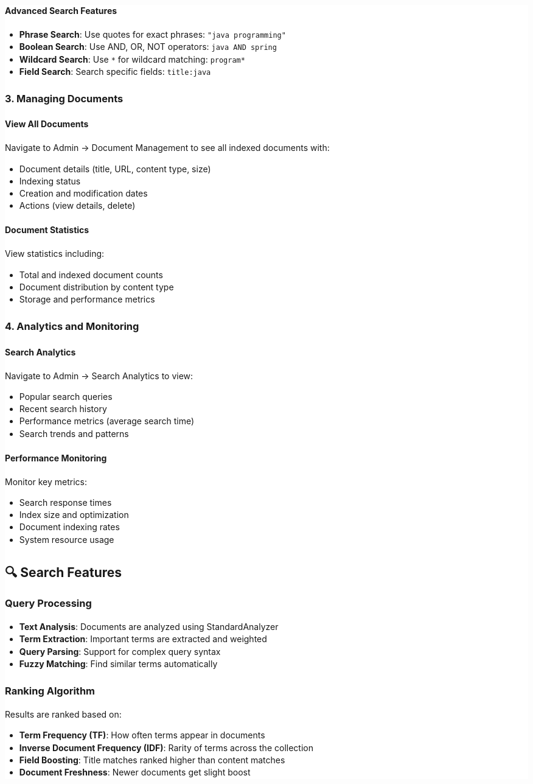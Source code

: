 #### Advanced Search Features
- **Phrase Search**: Use quotes for exact phrases: `"java programming"`
- **Boolean Search**: Use AND, OR, NOT operators: `java AND spring`
- **Wildcard Search**: Use `*` for wildcard matching: `program*`
- **Field Search**: Search specific fields: `title:java`

### 3. Managing Documents

#### View All Documents
Navigate to Admin → Document Management to see all indexed documents with:
- Document details (title, URL, content type, size)
- Indexing status
- Creation and modification dates
- Actions (view details, delete)

#### Document Statistics
View statistics including:
- Total and indexed document counts
- Document distribution by content type
- Storage and performance metrics

### 4. Analytics and Monitoring

#### Search Analytics
Navigate to Admin → Search Analytics to view:
- Popular search queries
- Recent search history
- Performance metrics (average search time)
- Search trends and patterns

#### Performance Monitoring
Monitor key metrics:
- Search response times
- Index size and optimization
- Document indexing rates
- System resource usage

## 🔍 Search Features

### Query Processing
- **Text Analysis**: Documents are analyzed using StandardAnalyzer
- **Term Extraction**: Important terms are extracted and weighted
- **Query Parsing**: Support for complex query syntax
- **Fuzzy Matching**: Find similar terms automatically

### Ranking Algorithm
Results are ranked based on:
- **Term Frequency (TF)**: How often terms appear in documents
- **Inverse Document Frequency (IDF)**: Rarity of terms across the collection
- **Field Boosting**: Title matches ranked higher than content matches
- **Document Freshness**: Newer documents get slight boost
